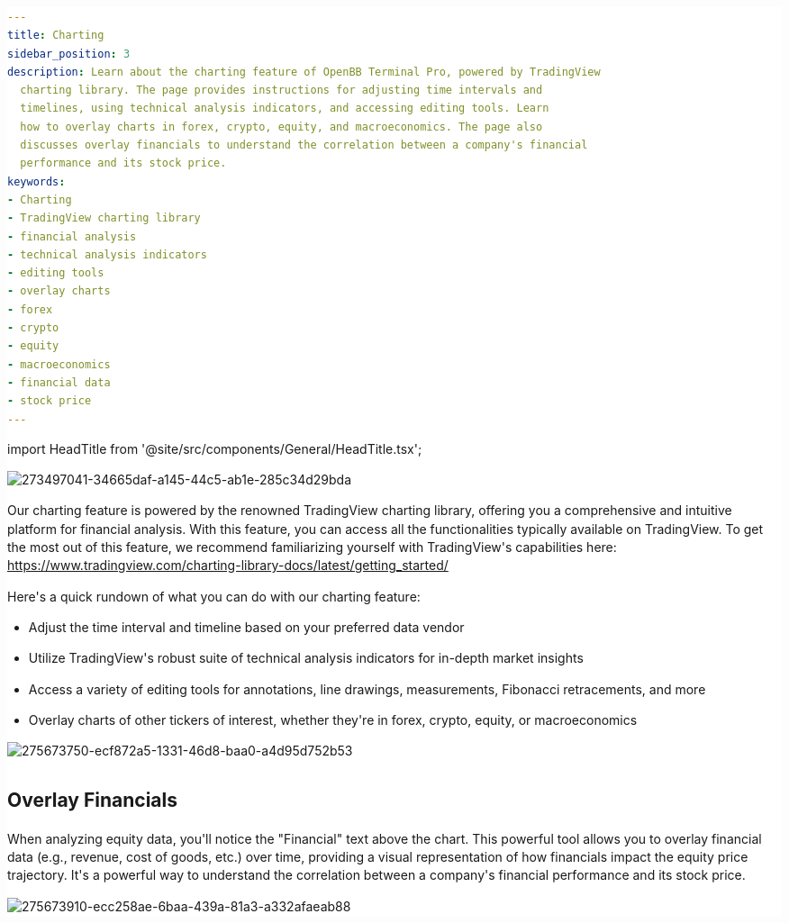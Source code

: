 ```yaml
---
title: Charting
sidebar_position: 3
description: Learn about the charting feature of OpenBB Terminal Pro, powered by TradingView
  charting library. The page provides instructions for adjusting time intervals and
  timelines, using technical analysis indicators, and accessing editing tools. Learn
  how to overlay charts in forex, crypto, equity, and macroeconomics. The page also
  discusses overlay financials to understand the correlation between a company's financial
  performance and its stock price.
keywords:
- Charting
- TradingView charting library
- financial analysis
- technical analysis indicators
- editing tools
- overlay charts
- forex
- crypto
- equity
- macroeconomics
- financial data
- stock price
---
```


import HeadTitle from '@site/src/components/General/HeadTitle.tsx';

<HeadTitle title="Charting | OpenBB Terminal Pro Docs" />

<img width="1791" alt="273497041-34665daf-a145-44c5-ab1e-285c34d29bda" src="https://github.com/OpenBB-finance/OpenBBTerminal/assets/25267873/0044f3c9-c6ce-4880-8022-84be12fec05f" />

Our charting feature is powered by the renowned TradingView charting library, offering you a comprehensive and intuitive platform for financial analysis. With this feature, you can access all the functionalities typically available on TradingView. To get the most out of this feature, we recommend familiarizing yourself with TradingView's capabilities here: https://www.tradingview.com/charting-library-docs/latest/getting_started/

Here's a quick rundown of what you can do with our charting feature:

* Adjust the time interval and timeline based on your preferred data vendor

* Utilize TradingView's robust suite of technical analysis indicators for in-depth market insights

* Access a variety of editing tools for annotations, line drawings, measurements, Fibonacci retracements, and more

* Overlay charts of other tickers of interest, whether they're in forex, crypto, equity, or macroeconomics

<img width="1786" alt="275673750-ecf872a5-1331-46d8-baa0-a4d95d752b53" src="https://github.com/OpenBB-finance/OpenBBTerminal/assets/25267873/73b3996b-7cc7-4eba-b6b6-3a634d4939de" />


## Overlay Financials

When analyzing equity data, you'll notice the "Financial" text above the chart. This powerful tool allows you to overlay financial data (e.g., revenue, cost of goods, etc.) over time, providing a visual representation of how financials impact the equity price trajectory. It's a powerful way to understand the correlation between a company's financial performance and its stock price.

<img width="1787" alt="275673910-ecc258ae-6baa-439a-81a3-a332afaeab88" src="https://github.com/OpenBB-finance/OpenBBTerminal/assets/25267873/ce47d823-0590-4471-b857-27f8d38ed773" />
